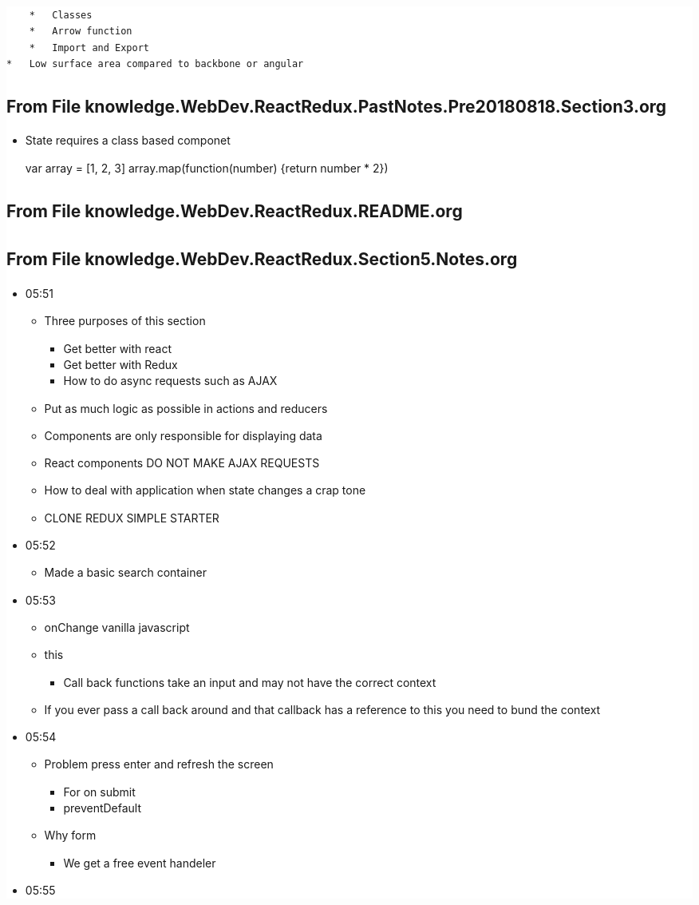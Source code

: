         *   Classes
        *   Arrow function
        *   Import and Export
    *   Low surface area compared to backbone or angular
        

From File knowledge.WebDev.ReactRedux.PastNotes.Pre20180818.Section3.org
------------------------------------------------------------------------

*   State requires a class based componet

    var array = [1, 2, 3]
    array.map(function(number) {return number * 2})
    

From File knowledge.WebDev.ReactRedux.README.org
------------------------------------------------

From File knowledge.WebDev.ReactRedux.Section5.Notes.org
--------------------------------------------------------

*   05:51
    
    *   Three purposes of this section
        
        *   Get better with react
        *   Get better with Redux
        *   How to do async requests such as AJAX
    *   Put as much logic as possible in actions and reducers
        
    *   Components are only responsible for displaying data
        
    *   React components DO NOT MAKE AJAX REQUESTS
        
    *   How to deal with application when state changes a crap tone
        
    *   CLONE REDUX SIMPLE STARTER
        
*   05:52
    
    *   Made a basic search container
*   05:53
    
    *   onChange vanilla javascript
        
    *   this
        
        *   Call back functions take an input and may not have the correct context
    *   If you ever pass a call back around and that callback has a reference to this you need to bund the context
        
*   05:54
    
    *   Problem press enter and refresh the screen
        
        *   For on submit
        *   preventDefault
    *   Why form
        
        *   We get a free event handeler
*   05:55
    